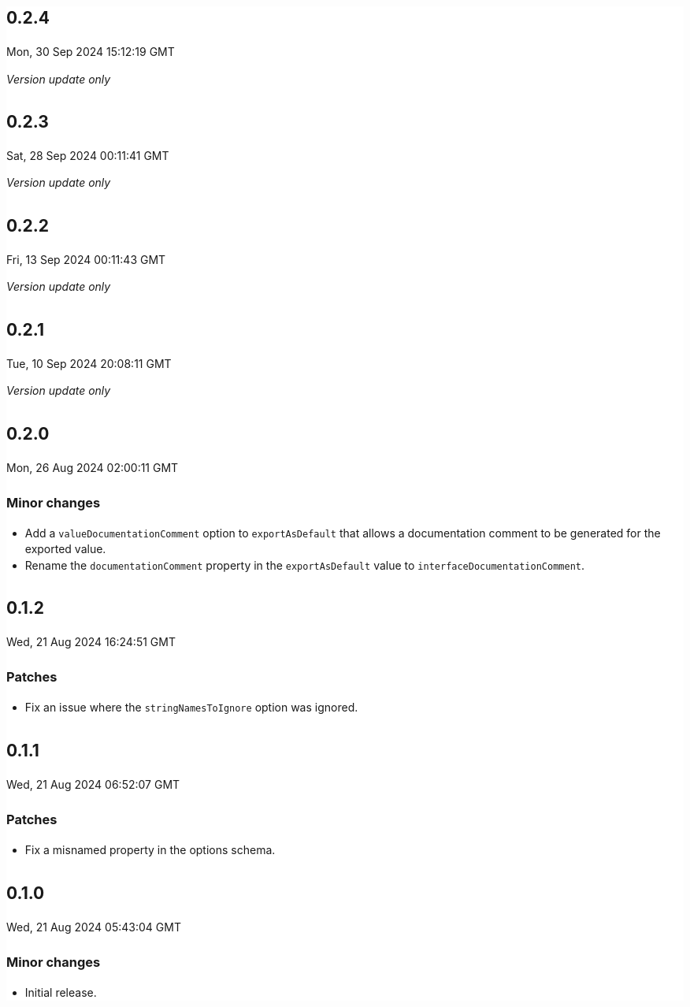 ## 0.2.4
Mon, 30 Sep 2024 15:12:19 GMT

_Version update only_

## 0.2.3
Sat, 28 Sep 2024 00:11:41 GMT

_Version update only_

## 0.2.2
Fri, 13 Sep 2024 00:11:43 GMT

_Version update only_

## 0.2.1
Tue, 10 Sep 2024 20:08:11 GMT

_Version update only_

## 0.2.0
Mon, 26 Aug 2024 02:00:11 GMT

### Minor changes

- Add a `valueDocumentationComment` option to `exportAsDefault` that allows a documentation comment to be generated for the exported value.
- Rename the `documentationComment` property in the `exportAsDefault` value to `interfaceDocumentationComment`.

## 0.1.2
Wed, 21 Aug 2024 16:24:51 GMT

### Patches

- Fix an issue where the `stringNamesToIgnore` option was ignored.

## 0.1.1
Wed, 21 Aug 2024 06:52:07 GMT

### Patches

- Fix a misnamed property in the options schema.

## 0.1.0
Wed, 21 Aug 2024 05:43:04 GMT

### Minor changes

- Initial release.


